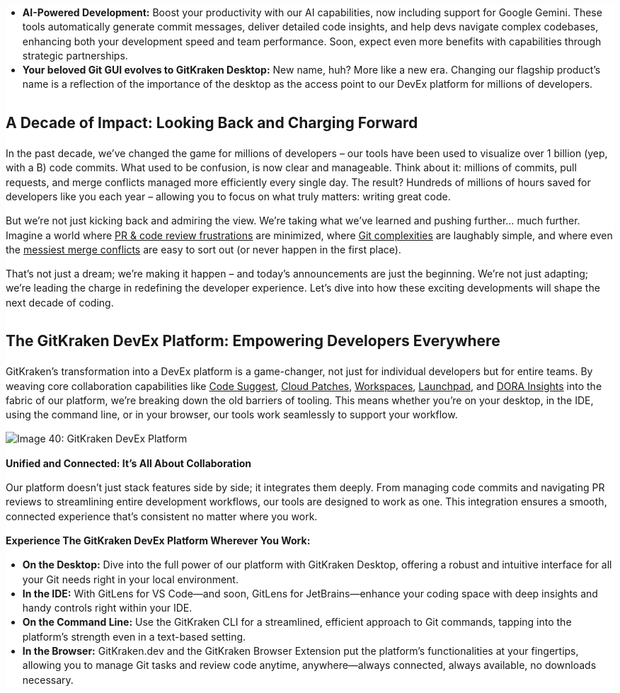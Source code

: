 *   **AI-Powered Development:** Boost your productivity with our AI capabilities, now including support for Google Gemini. These tools automatically generate commit messages, deliver detailed code insights, and help devs navigate complex codebases, enhancing both your development speed and team performance. Soon, expect even more benefits with capabilities through strategic partnerships.
*   **Your beloved Git GUI evolves to GitKraken Desktop:** New name, huh? More like a new era. Changing our flagship product’s name is a reflection of the importance of the desktop as the access point to our DevEx platform for millions of developers. 

A Decade of Impact: Looking Back and Charging Forward
-----------------------------------------------------

In the past decade, we’ve changed the game for millions of developers – our tools have been used to visualize over 1 billion (yep, with a B) code commits. What used to be confusion, is now clear and manageable. Think about it: millions of commits, pull requests, and merge conflicts managed more efficiently every single day. The result? Hundreds of millions of hours saved for developers like you each year – allowing you to focus on what truly matters: writing great code.

But we’re not just kicking back and admiring the view. We’re taking what we’ve learned and pushing further… much further. Imagine a world where [PR & code review frustrations](https://www.gitkraken.com/developer-problems/pr-and-code-review) are minimized, where [Git complexities](https://www.gitkraken.com/developer-problems/git-is-complicated) are laughably simple, and where even the [messiest merge conflicts](https://www.gitkraken.com/developer-problems/merge-conflicts) are easy to sort out (or never happen in the first place).

That’s not just a dream; we’re making it happen – and today’s announcements are just the beginning. We’re not just adapting; we’re leading the charge in redefining the developer experience. Let’s dive into how these exciting developments will shape the next decade of coding.

The GitKraken DevEx Platform: Empowering Developers Everywhere
--------------------------------------------------------------

GitKraken’s transformation into a DevEx platform is a game-changer, not just for individual developers but for entire teams. By weaving core collaboration capabilities like [Code Suggest](https://www.gitkraken.com/solutions/code-suggest), [Cloud Patches](https://www.gitkraken.com/solutions/cloud-patches), [Workspaces](https://www.gitkraken.com/solutions/workspaces), [Launchpad](https://www.gitkraken.com/solutions/focus-view), and [DORA Insights](https://www.gitkraken.com/solutions/insights) into the fabric of our platform, we’re breaking down the old barriers of tooling. This means whether you’re on your desktop, in the IDE, using the command line, or in your browser, our tools work seamlessly to support your workflow.

 ![Image 40: GitKraken DevEx Platform](https://www.gitkraken.com/wp-content/uploads/2024/05/FINAL-Static-DevEx-fan-diagram-1024x547.png)

**Unified and Connected: It’s All About Collaboration**

Our platform doesn’t just stack features side by side; it integrates them deeply. From managing code commits and navigating PR reviews to streamlining entire development workflows, our tools are designed to work as one. This integration ensures a smooth, connected experience that’s consistent no matter where you work.

**Experience The GitKraken DevEx Platform Wherever You Work:**

*   **On the Desktop:** Dive into the full power of our platform with GitKraken Desktop, offering a robust and intuitive interface for all your Git needs right in your local environment.
*   **In the IDE:** With GitLens for VS Code—and soon, GitLens for JetBrains—enhance your coding space with deep insights and handy controls right within your IDE.
*   **On the Command Line:** Use the GitKraken CLI for a streamlined, efficient approach to Git commands, tapping into the platform’s strength even in a text-based setting.
*   **In the Browser:** GitKraken.dev and the GitKraken Browser Extension put the platform’s functionalities at your fingertips, allowing you to manage Git tasks and review code anytime, anywhere—always connected, always available, no downloads necessary.
